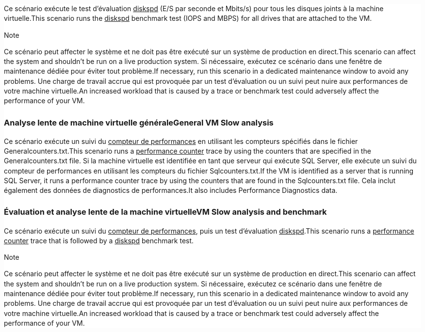 <span data-ttu-id="4fb8f-122">Ce scénario exécute le test d’évaluation [diskspd](https://github.com/Microsoft/diskspd) (E/S par seconde et Mbits/s) pour tous les disques joints à la machine virtuelle.</span><span class="sxs-lookup"><span data-stu-id="4fb8f-122">This scenario runs the [diskspd](https://github.com/Microsoft/diskspd) benchmark test (IOPS and MBPS) for all drives that are attached to the VM.</span></span> 

> [!Note]
> <span data-ttu-id="4fb8f-123">Ce scénario peut affecter le système et ne doit pas être exécuté sur un système de production en direct.</span><span class="sxs-lookup"><span data-stu-id="4fb8f-123">This scenario can affect the system and shouldn’t be run on a live production system.</span></span> <span data-ttu-id="4fb8f-124">Si nécessaire, exécutez ce scénario dans une fenêtre de maintenance dédiée pour éviter tout problème.</span><span class="sxs-lookup"><span data-stu-id="4fb8f-124">If necessary, run this scenario in a dedicated maintenance window to avoid any problems.</span></span> <span data-ttu-id="4fb8f-125">Une charge de travail accrue qui est provoquée par un test d’évaluation ou un suivi peut nuire aux performances de votre machine virtuelle.</span><span class="sxs-lookup"><span data-stu-id="4fb8f-125">An increased workload that is caused by a trace or benchmark test could adversely affect the performance of your VM.</span></span>
>

### <a name="general-vm-slow-analysis"></a><span data-ttu-id="4fb8f-126">Analyse lente de machine virtuelle générale</span><span class="sxs-lookup"><span data-stu-id="4fb8f-126">General VM Slow analysis</span></span> 

<span data-ttu-id="4fb8f-127">Ce scénario exécute un suivi du [compteur de performances](https://msdn.microsoft.com/library/windows/desktop/aa373083(v=vs.85).aspx) en utilisant les compteurs spécifiés dans le fichier Generalcounters.txt.</span><span class="sxs-lookup"><span data-stu-id="4fb8f-127">This scenario runs a [performance counter](https://msdn.microsoft.com/library/windows/desktop/aa373083(v=vs.85).aspx) trace by using the counters that are specified in the Generalcounters.txt file.</span></span> <span data-ttu-id="4fb8f-128">Si la machine virtuelle est identifiée en tant que serveur qui exécute SQL Server, elle exécute un suivi du compteur de performances en utilisant les compteurs du fichier Sqlcounters.txt.</span><span class="sxs-lookup"><span data-stu-id="4fb8f-128">If the VM is identified as a server that is running SQL Server, it runs a performance counter trace by using the counters that are found in the Sqlcounters.txt file.</span></span> <span data-ttu-id="4fb8f-129">Cela inclut également des données de diagnostics de performances.</span><span class="sxs-lookup"><span data-stu-id="4fb8f-129">It also includes Performance Diagnostics data.</span></span>

### <a name="vm-slow-analysis-and-benchmark"></a><span data-ttu-id="4fb8f-130">Évaluation et analyse lente de la machine virtuelle</span><span class="sxs-lookup"><span data-stu-id="4fb8f-130">VM Slow analysis and benchmark</span></span>

<span data-ttu-id="4fb8f-131">Ce scénario exécute un suivi du [compteur de performances](https://msdn.microsoft.com/library/windows/desktop/aa373083(v=vs.85).aspx), puis un test d’évaluation [diskspd](https://github.com/Microsoft/diskspd).</span><span class="sxs-lookup"><span data-stu-id="4fb8f-131">This scenario runs a [performance counter](https://msdn.microsoft.com/library/windows/desktop/aa373083(v=vs.85).aspx) trace that is followed by a [diskspd](https://github.com/Microsoft/diskspd) benchmark test.</span></span> 

> [!Note]
> <span data-ttu-id="4fb8f-132">Ce scénario peut affecter le système et ne doit pas être exécuté sur un système de production en direct.</span><span class="sxs-lookup"><span data-stu-id="4fb8f-132">This scenario can affect the system and shouldn’t be run on a live production system.</span></span> <span data-ttu-id="4fb8f-133">Si nécessaire, exécutez ce scénario dans une fenêtre de maintenance dédiée pour éviter tout problème.</span><span class="sxs-lookup"><span data-stu-id="4fb8f-133">If necessary, run this scenario in a dedicated maintenance window to avoid any problems.</span></span> <span data-ttu-id="4fb8f-134">Une charge de travail accrue qui est provoquée par un test d’évaluation ou un suivi peut nuire aux performances de votre machine virtuelle.</span><span class="sxs-lookup"><span data-stu-id="4fb8f-134">An increased workload that is caused by a trace or benchmark test could adversely affect the performance of your VM.</span></span>
>
